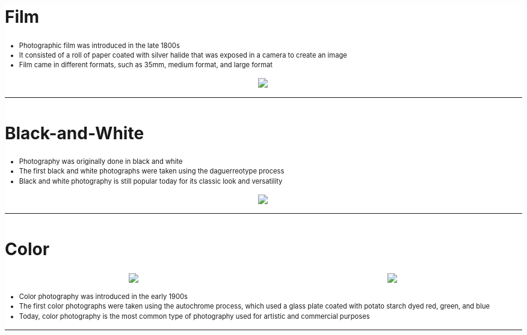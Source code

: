  # Film
- Photographic film was introduced in the late 1800s
- It consisted of a roll of paper coated with silver halide that was exposed in a camera to create an image
- Film came in different formats, such as 35mm, medium format, and large format
<div style="display: flex; flex: 1 1 auto; flex-flow: row; min-height: 0"><div style="display: flex; flex: 1 1 auto; justify-content: center;min-height:0;min-width:0; margin-bottom:0.1em;;margin-right:0.15em">
<img style='object-fit: contain; max-height:100%; max-width:100%; background-color: rgba(0,0,0,0);' src='https://upload.wikimedia.org/wikipedia/commons/thumb/8/89/Undeveloped_film.png/350px-Undeveloped_film.png'/>
</div>
</div>


---
<style scoped>p,li {font-size:0.84em}</style>

 # Black-and-White
- Photography was originally done in black and white
- The first black and white photographs were taken using the daguerreotype process
- Black and white photography is still popular today for its classic look and versatility
<div style="display: flex; flex: 1 1 auto; flex-flow: row; min-height: 0"><div style="display: flex; flex: 1 1 auto; justify-content: center;min-height:0;min-width:0; margin-bottom:0.1em;;margin-right:0.15em">
<img style='object-fit: contain; max-height:100%; max-width:100%; background-color: rgba(0,0,0,0);' src='https://upload.wikimedia.org/wikipedia/commons/thumb/6/62/Dark_room.jpg/220px-Dark_room.jpg'/>
</div>
</div>


---
<style scoped>p,li {font-size:0.80em}</style>

 # Color
<div style="display: flex; flex: 1 1 auto; flex-flow: row; min-height: 0"><div style="display: flex; flex: 1 1 auto; justify-content: center;min-height:0;min-width:0; margin-bottom:0.1em;;margin-right:0.15em">
<img style='object-fit: contain; max-height:100%; max-width:100%; background-color: rgba(0,0,0,0);' src='https://upload.wikimedia.org/wikipedia/commons/thumb/7/7f/Tartan_Ribbon.jpg/220px-Tartan_Ribbon.jpg'/>
</div>
<div style="display: flex; flex: 1 1 auto; justify-content: center;min-height:0;min-width:0; margin-bottom:0.1em;;margin-right:0.15em">
<img style='object-fit: contain; max-height:100%; max-width:100%; background-color: rgba(0,0,0,0);' src='https://upload.wikimedia.org/wikipedia/commons/thumb/b/b6/Colonel_William_Willoughby_Verner%2C_Sanger_Shepherd_process%2C_by_Sarah_Acland_1903.png/220px-Colonel_William_Willoughby_Verner%2C_Sanger_Shepherd_process%2C_by_Sarah_Acland_1903.png'/>
</div>
</div>

- Color photography was introduced in the early 1900s
- The first color photographs were taken using the autochrome process, which used a glass plate coated with potato starch dyed red, green, and blue
- Today, color photography is the most common type of photography used for artistic and commercial purposes

---